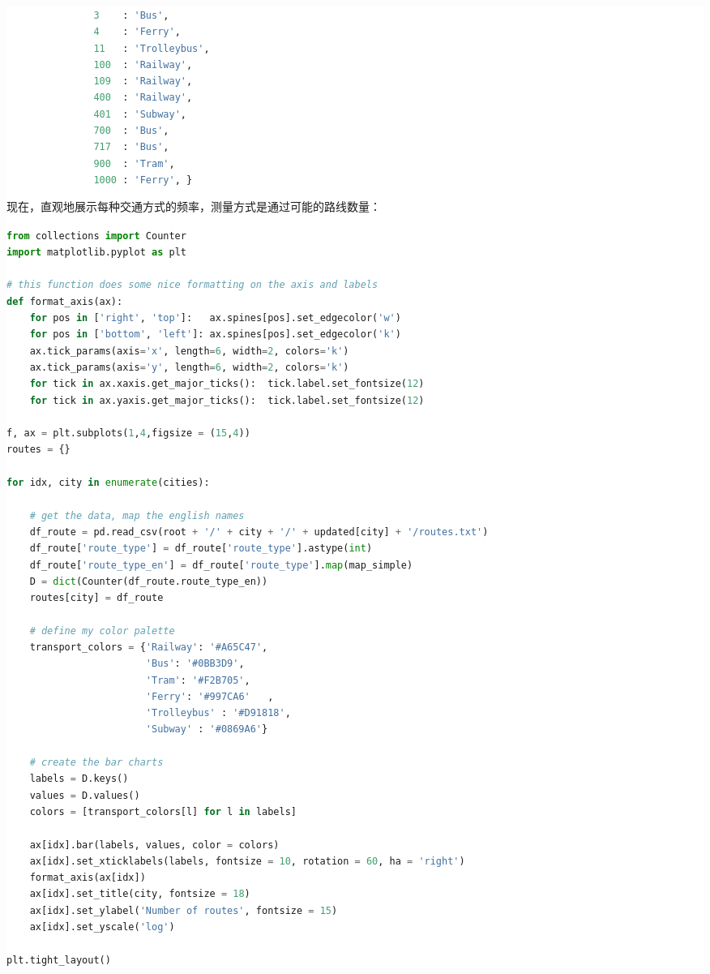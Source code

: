 ```py
               3    : 'Bus', 
               4    : 'Ferry', 
               11   : 'Trolleybus', 
               100  : 'Railway',
               109  : 'Railway',
               400  : 'Railway', 
               401  : 'Subway', 
               700  : 'Bus',
               717  : 'Bus',
               900  : 'Tram', 
               1000 : 'Ferry', } 
```

现在，直观地展示每种交通方式的频率，测量方式是通过可能的路线数量：

```py
from collections import Counter
import matplotlib.pyplot as plt

# this function does some nice formatting on the axis and labels
def format_axis(ax):   
    for pos in ['right', 'top']:   ax.spines[pos].set_edgecolor('w')    
    for pos in ['bottom', 'left']: ax.spines[pos].set_edgecolor('k')         
    ax.tick_params(axis='x', length=6, width=2, colors='k')
    ax.tick_params(axis='y', length=6, width=2, colors='k') 
    for tick in ax.xaxis.get_major_ticks():  tick.label.set_fontsize(12) 
    for tick in ax.yaxis.get_major_ticks():  tick.label.set_fontsize(12)

f, ax = plt.subplots(1,4,figsize = (15,4))
routes = {}

for idx, city in enumerate(cities):

    # get the data, map the english names
    df_route = pd.read_csv(root + '/' + city + '/' + updated[city] + '/routes.txt')
    df_route['route_type'] = df_route['route_type'].astype(int)
    df_route['route_type_en'] = df_route['route_type'].map(map_simple)
    D = dict(Counter(df_route.route_type_en))
    routes[city] = df_route

    # define my color palette
    transport_colors = {'Railway': '#A65C47',  
                        'Bus': '#0BB3D9',      
                        'Tram': '#F2B705',     
                        'Ferry': '#997CA6'   ,  
                        'Trolleybus' : '#D91818',
                        'Subway' : '#0869A6'}

    # create the bar charts
    labels = D.keys()
    values = D.values()
    colors = [transport_colors[l] for l in labels]

    ax[idx].bar(labels, values, color = colors)
    ax[idx].set_xticklabels(labels, fontsize = 10, rotation = 60, ha = 'right')
    format_axis(ax[idx])
    ax[idx].set_title(city, fontsize = 18)
    ax[idx].set_ylabel('Number of routes', fontsize = 15)
    ax[idx].set_yscale('log')

plt.tight_layout()
```
